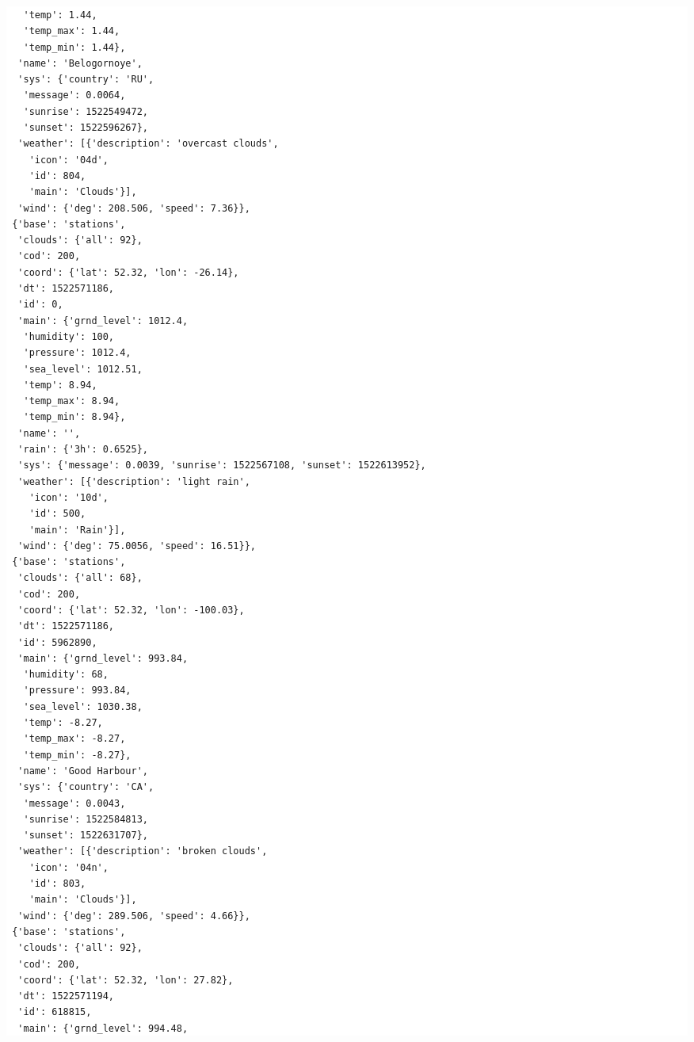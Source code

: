        'temp': 1.44,
       'temp_max': 1.44,
       'temp_min': 1.44},
      'name': 'Belogornoye',
      'sys': {'country': 'RU',
       'message': 0.0064,
       'sunrise': 1522549472,
       'sunset': 1522596267},
      'weather': [{'description': 'overcast clouds',
        'icon': '04d',
        'id': 804,
        'main': 'Clouds'}],
      'wind': {'deg': 208.506, 'speed': 7.36}},
     {'base': 'stations',
      'clouds': {'all': 92},
      'cod': 200,
      'coord': {'lat': 52.32, 'lon': -26.14},
      'dt': 1522571186,
      'id': 0,
      'main': {'grnd_level': 1012.4,
       'humidity': 100,
       'pressure': 1012.4,
       'sea_level': 1012.51,
       'temp': 8.94,
       'temp_max': 8.94,
       'temp_min': 8.94},
      'name': '',
      'rain': {'3h': 0.6525},
      'sys': {'message': 0.0039, 'sunrise': 1522567108, 'sunset': 1522613952},
      'weather': [{'description': 'light rain',
        'icon': '10d',
        'id': 500,
        'main': 'Rain'}],
      'wind': {'deg': 75.0056, 'speed': 16.51}},
     {'base': 'stations',
      'clouds': {'all': 68},
      'cod': 200,
      'coord': {'lat': 52.32, 'lon': -100.03},
      'dt': 1522571186,
      'id': 5962890,
      'main': {'grnd_level': 993.84,
       'humidity': 68,
       'pressure': 993.84,
       'sea_level': 1030.38,
       'temp': -8.27,
       'temp_max': -8.27,
       'temp_min': -8.27},
      'name': 'Good Harbour',
      'sys': {'country': 'CA',
       'message': 0.0043,
       'sunrise': 1522584813,
       'sunset': 1522631707},
      'weather': [{'description': 'broken clouds',
        'icon': '04n',
        'id': 803,
        'main': 'Clouds'}],
      'wind': {'deg': 289.506, 'speed': 4.66}},
     {'base': 'stations',
      'clouds': {'all': 92},
      'cod': 200,
      'coord': {'lat': 52.32, 'lon': 27.82},
      'dt': 1522571194,
      'id': 618815,
      'main': {'grnd_level': 994.48,